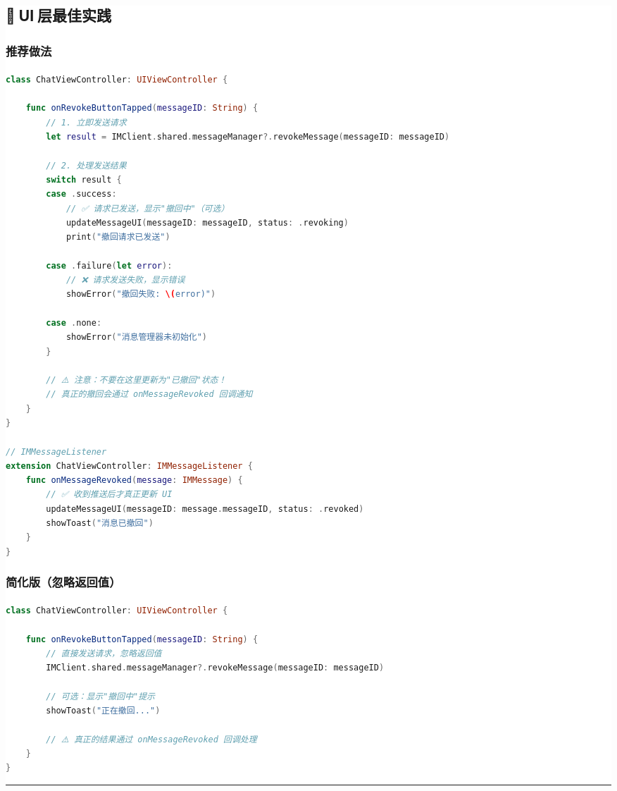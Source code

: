 
## 🎨 UI 层最佳实践

### 推荐做法

```swift
class ChatViewController: UIViewController {
    
    func onRevokeButtonTapped(messageID: String) {
        // 1. 立即发送请求
        let result = IMClient.shared.messageManager?.revokeMessage(messageID: messageID)
        
        // 2. 处理发送结果
        switch result {
        case .success:
            // ✅ 请求已发送，显示"撤回中"（可选）
            updateMessageUI(messageID: messageID, status: .revoking)
            print("撤回请求已发送")
            
        case .failure(let error):
            // ❌ 请求发送失败，显示错误
            showError("撤回失败: \(error)")
            
        case .none:
            showError("消息管理器未初始化")
        }
        
        // ⚠️ 注意：不要在这里更新为"已撤回"状态！
        // 真正的撤回会通过 onMessageRevoked 回调通知
    }
}

// IMMessageListener
extension ChatViewController: IMMessageListener {
    func onMessageRevoked(message: IMMessage) {
        // ✅ 收到推送后才真正更新 UI
        updateMessageUI(messageID: message.messageID, status: .revoked)
        showToast("消息已撤回")
    }
}
```

### 简化版（忽略返回值）

```swift
class ChatViewController: UIViewController {
    
    func onRevokeButtonTapped(messageID: String) {
        // 直接发送请求，忽略返回值
        IMClient.shared.messageManager?.revokeMessage(messageID: messageID)
        
        // 可选：显示"撤回中"提示
        showToast("正在撤回...")
        
        // ⚠️ 真正的结果通过 onMessageRevoked 回调处理
    }
}
```

---